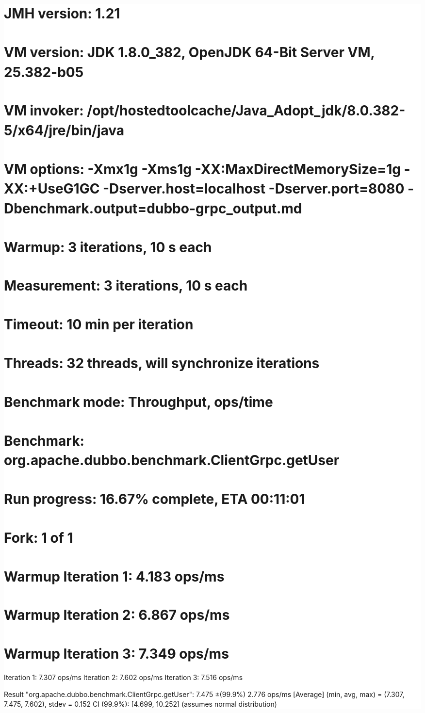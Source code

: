 
# JMH version: 1.21
# VM version: JDK 1.8.0_382, OpenJDK 64-Bit Server VM, 25.382-b05
# VM invoker: /opt/hostedtoolcache/Java_Adopt_jdk/8.0.382-5/x64/jre/bin/java
# VM options: -Xmx1g -Xms1g -XX:MaxDirectMemorySize=1g -XX:+UseG1GC -Dserver.host=localhost -Dserver.port=8080 -Dbenchmark.output=dubbo-grpc_output.md
# Warmup: 3 iterations, 10 s each
# Measurement: 3 iterations, 10 s each
# Timeout: 10 min per iteration
# Threads: 32 threads, will synchronize iterations
# Benchmark mode: Throughput, ops/time
# Benchmark: org.apache.dubbo.benchmark.ClientGrpc.getUser

# Run progress: 16.67% complete, ETA 00:11:01
# Fork: 1 of 1
# Warmup Iteration   1: 4.183 ops/ms
# Warmup Iteration   2: 6.867 ops/ms
# Warmup Iteration   3: 7.349 ops/ms
Iteration   1: 7.307 ops/ms
Iteration   2: 7.602 ops/ms
Iteration   3: 7.516 ops/ms


Result "org.apache.dubbo.benchmark.ClientGrpc.getUser":
  7.475 ±(99.9%) 2.776 ops/ms [Average]
  (min, avg, max) = (7.307, 7.475, 7.602), stdev = 0.152
  CI (99.9%): [4.699, 10.252] (assumes normal distribution)
